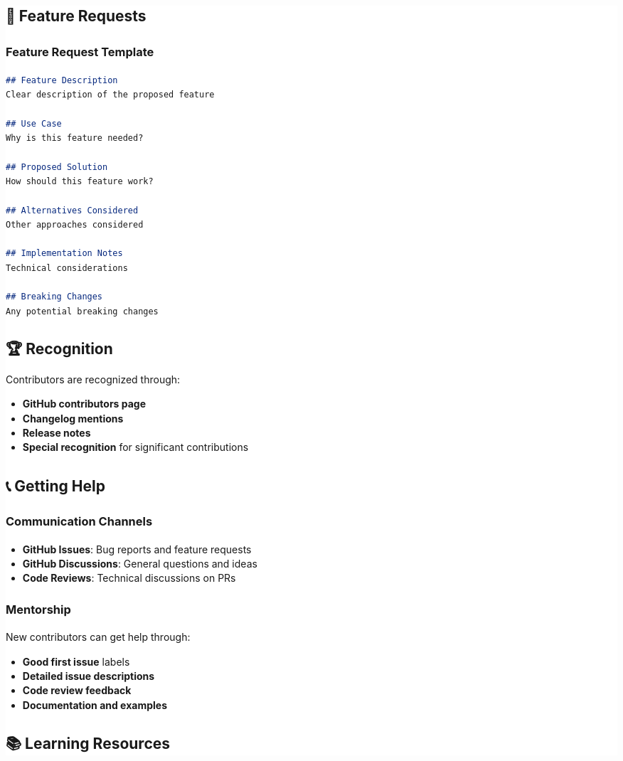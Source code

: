 ## 🎯 Feature Requests

### Feature Request Template

```markdown
## Feature Description
Clear description of the proposed feature

## Use Case
Why is this feature needed?

## Proposed Solution
How should this feature work?

## Alternatives Considered
Other approaches considered

## Implementation Notes
Technical considerations

## Breaking Changes
Any potential breaking changes
```

## 🏆 Recognition

Contributors are recognized through:

- **GitHub contributors page**
- **Changelog mentions**
- **Release notes**
- **Special recognition** for significant contributions

## 📞 Getting Help

### Communication Channels

- **GitHub Issues**: Bug reports and feature requests
- **GitHub Discussions**: General questions and ideas
- **Code Reviews**: Technical discussions on PRs

### Mentorship

New contributors can get help through:

- **Good first issue** labels
- **Detailed issue descriptions**
- **Code review feedback**
- **Documentation and examples**

## 📚 Learning Resources
